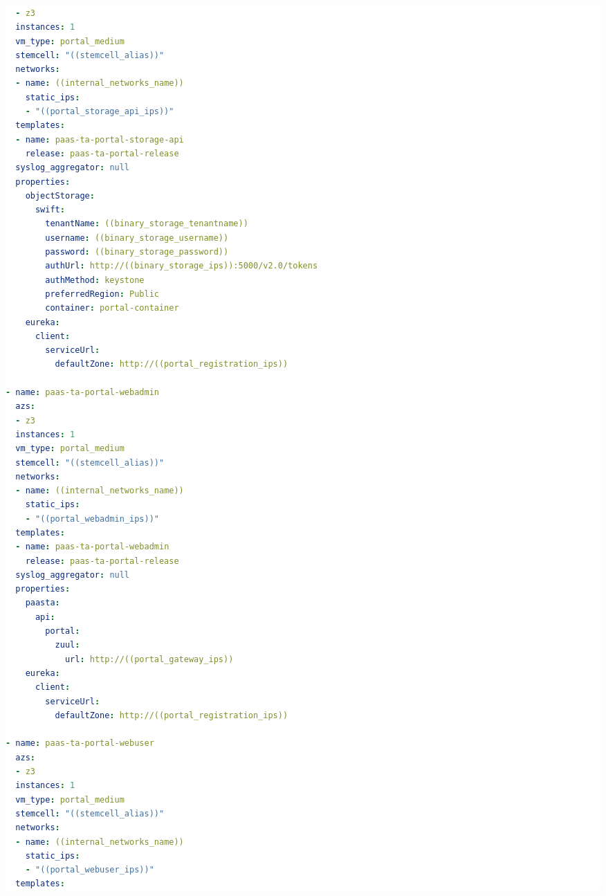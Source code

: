 ```yml
  - z3
  instances: 1
  vm_type: portal_medium
  stemcell: "((stemcell_alias))"
  networks:
  - name: ((internal_networks_name))
    static_ips:
    - "((portal_storage_api_ips))"
  templates:
  - name: paas-ta-portal-storage-api
    release: paas-ta-portal-release
  syslog_aggregator: null
  properties:
    objectStorage:
      swift:
        tenantName: ((binary_storage_tenantname))
        username: ((binary_storage_username))
        password: ((binary_storage_password))
        authUrl: http://((binary_storage_ips)):5000/v2.0/tokens
        authMethod: keystone
        preferredRegion: Public
        container: portal-container
    eureka:
      client:
        serviceUrl:
          defaultZone: http://((portal_registration_ips))

- name: paas-ta-portal-webadmin
  azs:
  - z3
  instances: 1
  vm_type: portal_medium
  stemcell: "((stemcell_alias))"
  networks:
  - name: ((internal_networks_name))
    static_ips:
    - "((portal_webadmin_ips))"
  templates:
  - name: paas-ta-portal-webadmin
    release: paas-ta-portal-release
  syslog_aggregator: null
  properties:
    paasta:
      api:
        portal:
          zuul:
            url: http://((portal_gateway_ips))
    eureka:
      client:
        serviceUrl:
          defaultZone: http://((portal_registration_ips))

- name: paas-ta-portal-webuser
  azs:
  - z3
  instances: 1
  vm_type: portal_medium
  stemcell: "((stemcell_alias))"
  networks:
  - name: ((internal_networks_name))
    static_ips:
    - "((portal_webuser_ips))"
  templates:
```